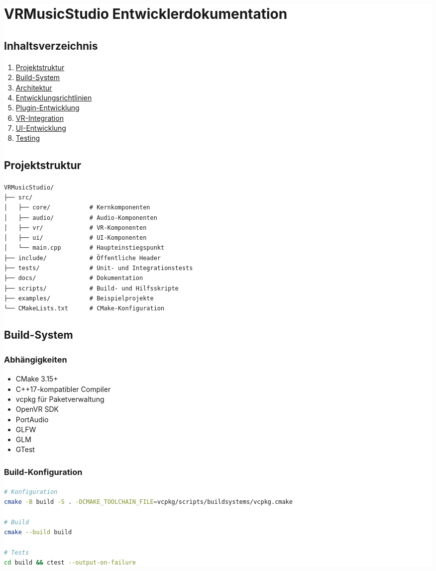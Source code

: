 # VRMusicStudio Entwicklerdokumentation

## Inhaltsverzeichnis
1. [Projektstruktur](#projektstruktur)
2. [Build-System](#build-system)
3. [Architektur](#architektur)
4. [Entwicklungsrichtlinien](#entwicklungsrichtlinien)
5. [Plugin-Entwicklung](#plugin-entwicklung)
6. [VR-Integration](#vr-integration)
7. [UI-Entwicklung](#ui-entwicklung)
8. [Testing](#testing)

## Projektstruktur

```
VRMusicStudio/
├── src/
│   ├── core/           # Kernkomponenten
│   ├── audio/          # Audio-Komponenten
│   ├── vr/             # VR-Komponenten
│   ├── ui/             # UI-Komponenten
│   └── main.cpp        # Haupteinstiegspunkt
├── include/            # Öffentliche Header
├── tests/              # Unit- und Integrationstests
├── docs/               # Dokumentation
├── scripts/            # Build- und Hilfsskripte
├── examples/           # Beispielprojekte
└── CMakeLists.txt      # CMake-Konfiguration
```

## Build-System

### Abhängigkeiten
- CMake 3.15+
- C++17-kompatibler Compiler
- vcpkg für Paketverwaltung
- OpenVR SDK
- PortAudio
- GLFW
- GLM
- GTest

### Build-Konfiguration
```bash
# Konfiguration
cmake -B build -S . -DCMAKE_TOOLCHAIN_FILE=vcpkg/scripts/buildsystems/vcpkg.cmake

# Build
cmake --build build

# Tests
cd build && ctest --output-on-failure
```
